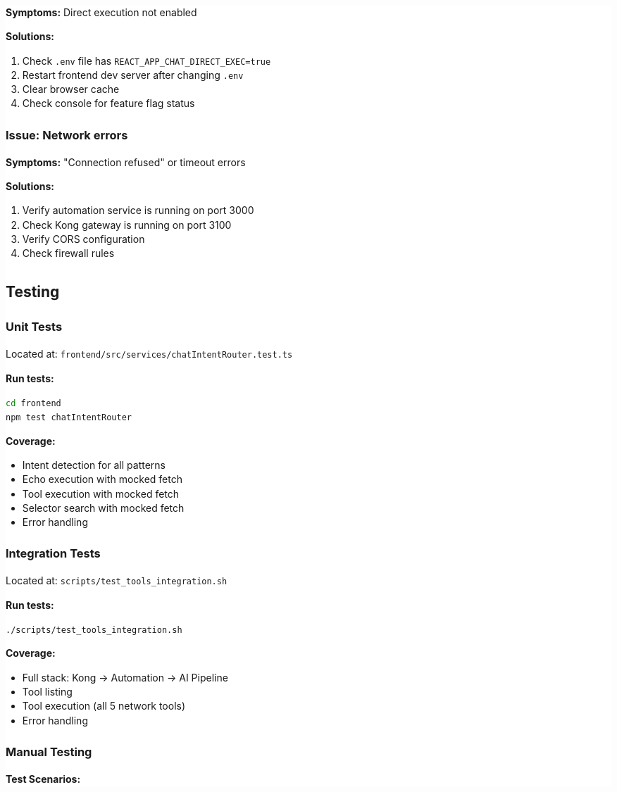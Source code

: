 **Symptoms:** Direct execution not enabled

**Solutions:**
1. Check `.env` file has `REACT_APP_CHAT_DIRECT_EXEC=true`
2. Restart frontend dev server after changing `.env`
3. Clear browser cache
4. Check console for feature flag status

### Issue: Network errors

**Symptoms:** "Connection refused" or timeout errors

**Solutions:**
1. Verify automation service is running on port 3000
2. Check Kong gateway is running on port 3100
3. Verify CORS configuration
4. Check firewall rules

## Testing

### Unit Tests

Located at: `frontend/src/services/chatIntentRouter.test.ts`

**Run tests:**
```bash
cd frontend
npm test chatIntentRouter
```

**Coverage:**
- Intent detection for all patterns
- Echo execution with mocked fetch
- Tool execution with mocked fetch
- Selector search with mocked fetch
- Error handling

### Integration Tests

Located at: `scripts/test_tools_integration.sh`

**Run tests:**
```bash
./scripts/test_tools_integration.sh
```

**Coverage:**
- Full stack: Kong → Automation → AI Pipeline
- Tool listing
- Tool execution (all 5 network tools)
- Error handling

### Manual Testing

**Test Scenarios:**
